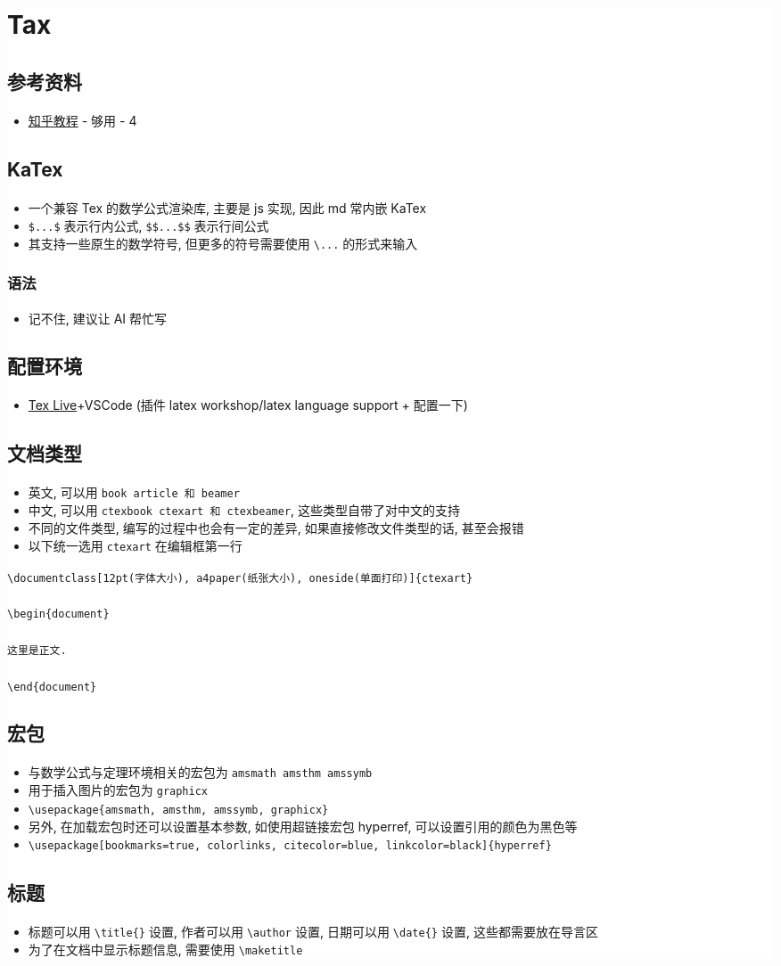 # Tax

## 参考资料

- [知乎教程](https://zhuanlan.zhihu.com/p/456055339) - 够用 - 4

## KaTex

- 一个兼容 Tex 的数学公式渲染库, 主要是 js 实现, 因此 md 常内嵌 KaTex
- `$...$` 表示行内公式, `$$...$$` 表示行间公式
- 其支持一些原生的数学符号, 但更多的符号需要使用 `\...` 的形式来输入

### 语法

- 记不住, 建议让 AI 帮忙写

## 配置环境

- [Tex Live](http://mirror.ctan.org/systems/texlive/Images/)+VSCode (插件 latex workshop/latex language support + 配置一下)

## 文档类型

- 英文, 可以用 `book article 和 beamer`
- 中文, 可以用 `ctexbook ctexart 和 ctexbeamer`, 这些类型自带了对中文的支持
- 不同的文件类型, 编写的过程中也会有一定的差异, 如果直接修改文件类型的话, 甚至会报错
- 以下统一选用 `ctexart` 在编辑框第一行

```tax
\documentclass[12pt(字体大小), a4paper(纸张大小), oneside(单面打印)]{ctexart}

\begin{document}

这里是正文.

\end{document}
```

## 宏包

- 与数学公式与定理环境相关的宏包为 `amsmath amsthm amssymb`
- 用于插入图片的宏包为 `graphicx`
- `\usepackage{amsmath, amsthm, amssymb, graphicx}`
- 另外, 在加载宏包时还可以设置基本参数, 如使用超链接宏包 hyperref, 可以设置引用的颜色为黑色等
- `\usepackage[bookmarks=true, colorlinks, citecolor=blue, linkcolor=black]{hyperref}`

## 标题

- 标题可以用 `\title{}` 设置, 作者可以用 `\author` 设置, 日期可以用 `\date{}` 设置, 这些都需要放在导言区
- 为了在文档中显示标题信息, 需要使用 `\maketitle`

